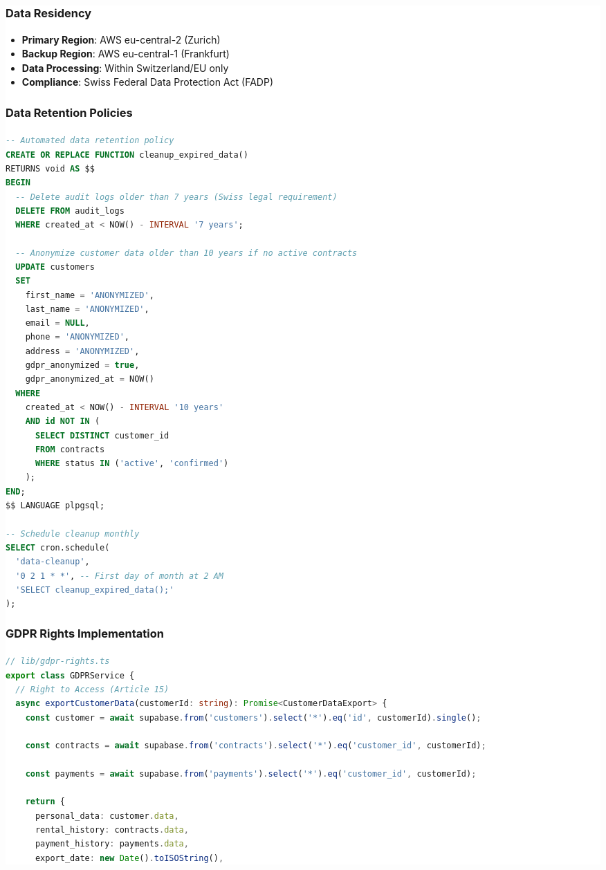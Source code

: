 ### Data Residency

- **Primary Region**: AWS eu-central-2 (Zurich)
- **Backup Region**: AWS eu-central-1 (Frankfurt)
- **Data Processing**: Within Switzerland/EU only
- **Compliance**: Swiss Federal Data Protection Act (FADP)

### Data Retention Policies

```sql
-- Automated data retention policy
CREATE OR REPLACE FUNCTION cleanup_expired_data()
RETURNS void AS $$
BEGIN
  -- Delete audit logs older than 7 years (Swiss legal requirement)
  DELETE FROM audit_logs
  WHERE created_at < NOW() - INTERVAL '7 years';

  -- Anonymize customer data older than 10 years if no active contracts
  UPDATE customers
  SET
    first_name = 'ANONYMIZED',
    last_name = 'ANONYMIZED',
    email = NULL,
    phone = 'ANONYMIZED',
    address = 'ANONYMIZED',
    gdpr_anonymized = true,
    gdpr_anonymized_at = NOW()
  WHERE
    created_at < NOW() - INTERVAL '10 years'
    AND id NOT IN (
      SELECT DISTINCT customer_id
      FROM contracts
      WHERE status IN ('active', 'confirmed')
    );
END;
$$ LANGUAGE plpgsql;

-- Schedule cleanup monthly
SELECT cron.schedule(
  'data-cleanup',
  '0 2 1 * *', -- First day of month at 2 AM
  'SELECT cleanup_expired_data();'
);
```

### GDPR Rights Implementation

```typescript
// lib/gdpr-rights.ts
export class GDPRService {
  // Right to Access (Article 15)
  async exportCustomerData(customerId: string): Promise<CustomerDataExport> {
    const customer = await supabase.from('customers').select('*').eq('id', customerId).single();

    const contracts = await supabase.from('contracts').select('*').eq('customer_id', customerId);

    const payments = await supabase.from('payments').select('*').eq('customer_id', customerId);

    return {
      personal_data: customer.data,
      rental_history: contracts.data,
      payment_history: payments.data,
      export_date: new Date().toISOString(),
```